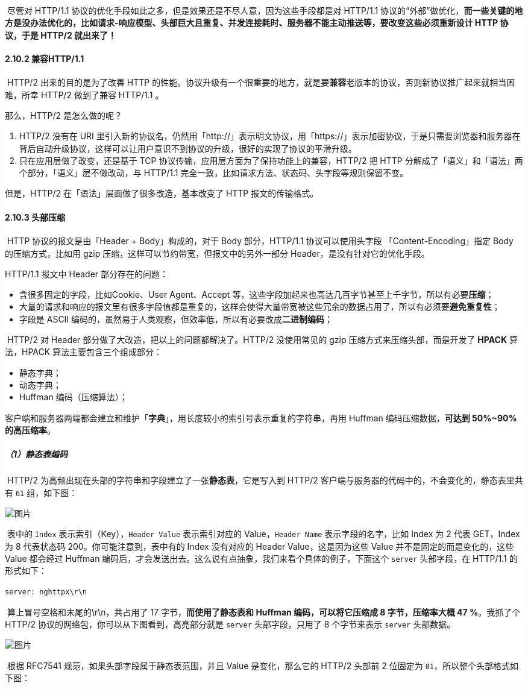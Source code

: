 ​	尽管对 HTTP/1.1 协议的优化手段如此之多，但是效果还是不尽人意，因为这些手段都是对 HTTP/1.1  协议的“外部”做优化，**而一些关键的地方是没办法优化的，比如请求-响应模型、头部巨大且重复、并发连接耗时、服务器不能主动推送等，要改变这些必须重新设计 HTTP 协议，于是 HTTP/2 就出来了！**

#### 2.10.2 兼容HTTP/1.1

​	HTTP/2 出来的目的是为了改善 HTTP 的性能。协议升级有一个很重要的地方，就是要**兼容**老版本的协议，否则新协议推广起来就相当困难，所幸 HTTP/2 做到了兼容 HTTP/1.1 。

那么，HTTP/2 是怎么做的呢？

1. HTTP/2 没有在 URI 里引入新的协议名，仍然用「http://」表示明文协议，用「https://」表示加密协议，于是只需要浏览器和服务器在背后自动升级协议，这样可以让用户意识不到协议的升级，很好的实现了协议的平滑升级。
2. 只在应用层做了改变，还是基于 TCP 协议传输，应用层方面为了保持功能上的兼容，HTTP/2 把 HTTP 分解成了「语义」和「语法」两个部分，「语义」层不做改动，与 HTTP/1.1 完全一致，比如请求方法、状态码、头字段等规则保留不变。

但是，HTTP/2 在「语法」层面做了很多改造，基本改变了 HTTP 报文的传输格式。



#### 2.10.3 头部压缩

​	HTTP 协议的报文是由「Header + Body」构成的，对于 Body  部分，HTTP/1.1 协议可以使用头字段 「Content-Encoding」指定 Body 的压缩方式，比如用 gzip 压缩，这样可以节约带宽，但报文中的另外一部分 Header，是没有针对它的优化手段。

HTTP/1.1 报文中 Header 部分存在的问题：

- 含很多固定的字段，比如Cookie、User Agent、Accept 等，这些字段加起来也高达几百字节甚至上千字节，所以有必要**压缩**；
- 大量的请求和响应的报文里有很多字段值都是重复的，这样会使得大量带宽被这些冗余的数据占用了，所以有必须要**避免重复性**；
- 字段是 ASCII 编码的，虽然易于人类观察，但效率低，所以有必要改成**二进制编码**；

​	HTTP/2 对 Header 部分做了大改造，把以上的问题都解决了。HTTP/2 没使用常见的 gzip 压缩方式来压缩头部，而是开发了 **HPACK** 算法，HPACK 算法主要包含三个组成部分：

- 静态字典；
- 动态字典；
- Huffman 编码（压缩算法）；

​	客户端和服务器两端都会建立和维护「**字典**」，用长度较小的索引号表示重复的字符串，再用 Huffman 编码压缩数据，**可达到 50%~90% 的高压缩率**。

##### （1）静态表编码

​	HTTP/2 为高频出现在头部的字符串和字段建立了一张**静态表**，它是写入到 HTTP/2 客户端与服务器的代码中的，不会变化的，静态表里共有 `61` 组，如下图：

![图片](https://gitee.com/ljcdzh/my_pic/raw/master/img/202112151506009.webp)

​	表中的 `Index` 表示索引（Key），`Header Value` 表示索引对应的  Value，`Header Name` 表示字段的名字，比如 Index 为 2 代表 GET，Index 为 8 代表状态码 200。你可能注意到，表中有的 Index 没有对应的 Header Value，这是因为这些 Value 并不是固定的而是变化的，这些 Value 都会经过 Huffman 编码后，才会发送出去。这么说有点抽象，我们来看个具体的例子，下面这个 `server` 头部字段，在 HTTP/1.1 的形式如下：

```
server: nghttpx\r\n
```

​	算上冒号空格和末尾的\r\n，共占用了 17 字节，**而使用了静态表和 Huffman 编码，可以将它压缩成 8 字节，压缩率大概 47 %**。我抓了个 HTTP/2 协议的网络包，你可以从下图看到，高亮部分就是 `server` 头部字段，只用了 8 个字节来表示 `server` 头部数据。

![图片](https://gitee.com/ljcdzh/my_pic/raw/master/img/202112151524047.webp)

​	根据 RFC7541 规范，如果头部字段属于静态表范围，并且 Value 是变化，那么它的 HTTP/2 头部前 2 位固定为 `01`，所以整个头部格式如下图：
